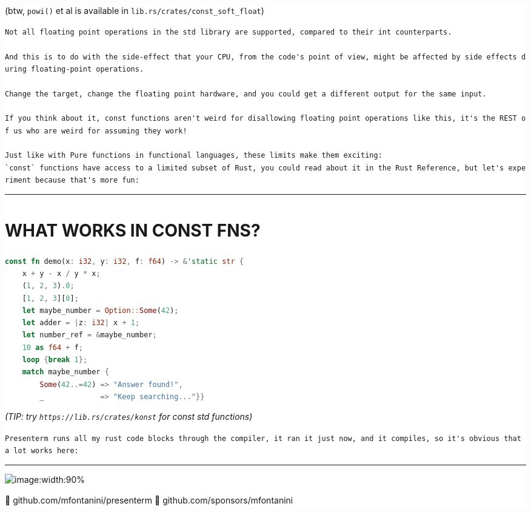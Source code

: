 

(btw, `powi()` et al is available in `lib.rs/crates/const_soft_float`)



    Not all floating point operations in the std library are supported, compared to their int counterparts.

    And this is to do with the side-effect that your CPU, from the code's point of view, might be affected by side effects during floating-point operations.

    Change the target, change the floating point hardware, and you could get a different output for the same input.

    If you think about it, const functions aren't weird for disallowing floating point operations like this, it's the REST of us who are weird for assuming they work!

    Just like with Pure functions in functional languages, these limits make them exciting:
    `const` functions have access to a limited subset of Rust, you could read about it in the Rust Reference, but let's experiment because that's more fun:


---
# WHAT WORKS IN CONST FNS?

```rust +validate:rust-script
const fn demo(x: i32, y: i32, f: f64) -> &'static str {
    x + y - x / y * x;
	(1, 2, 3).0;
	[1, 2, 3][0];
	let maybe_number = Option::Some(42);
	let adder = |z: i32| x + 1;
	let number_ref = &maybe_number;
	10 as f64 + f;
	loop {break 1};
	match maybe_number {
		Some(42..=42) => "Answer found!",
		_             => "Keep searching..."}}
```



_(TIP: try `https://lib.rs/crates/konst` for const std functions)_


    Presenterm runs all my rust code blocks through the compiler, it ran it just now, and it compiles, so it's obvious that a lot works here:


---

![image:width:90%](/img/user/Resources/Meta/attachments/presenterm-temp.png)



🔗 github.com/mfontanini/presenterm
💝 github.com/sponsors/mfontanini

